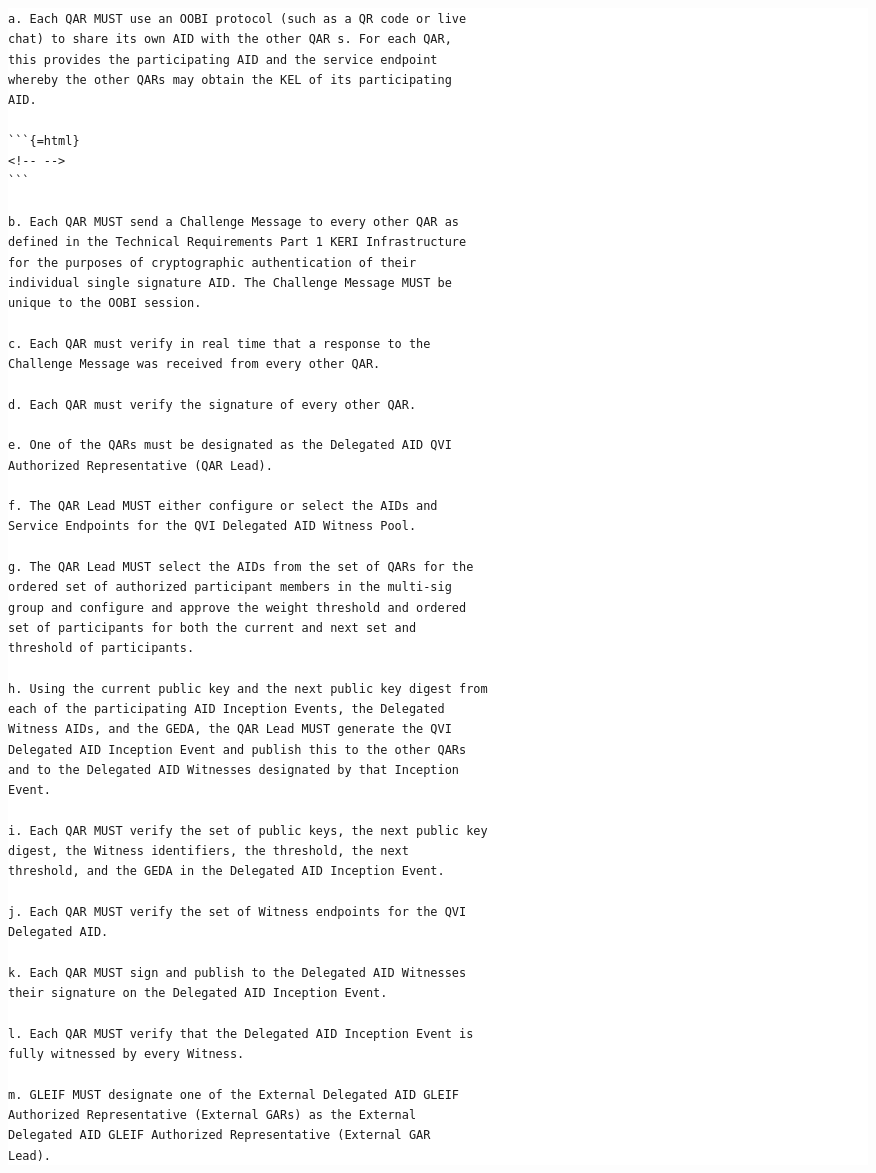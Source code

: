    a. Each QAR MUST use an OOBI protocol (such as a QR code or live
    chat) to share its own AID with the other QAR s. For each QAR,
    this provides the participating AID and the service endpoint
    whereby the other QARs may obtain the KEL of its participating
    AID.

    ```{=html}
    <!-- -->
    ```

    b. Each QAR MUST send a Challenge Message to every other QAR as
    defined in the Technical Requirements Part 1 KERI Infrastructure
    for the purposes of cryptographic authentication of their
    individual single signature AID. The Challenge Message MUST be
    unique to the OOBI session.

    c. Each QAR must verify in real time that a response to the
    Challenge Message was received from every other QAR.

    d. Each QAR must verify the signature of every other QAR.

    e. One of the QARs must be designated as the Delegated AID QVI
    Authorized Representative (QAR Lead).

    f. The QAR Lead MUST either configure or select the AIDs and
    Service Endpoints for the QVI Delegated AID Witness Pool.

    g. The QAR Lead MUST select the AIDs from the set of QARs for the
    ordered set of authorized participant members in the multi-sig
    group and configure and approve the weight threshold and ordered
    set of participants for both the current and next set and
    threshold of participants.

    h. Using the current public key and the next public key digest from
    each of the participating AID Inception Events, the Delegated
    Witness AIDs, and the GEDA, the QAR Lead MUST generate the QVI
    Delegated AID Inception Event and publish this to the other QARs
    and to the Delegated AID Witnesses designated by that Inception
    Event.

    i. Each QAR MUST verify the set of public keys, the next public key
    digest, the Witness identifiers, the threshold, the next
    threshold, and the GEDA in the Delegated AID Inception Event.

    j. Each QAR MUST verify the set of Witness endpoints for the QVI
    Delegated AID.

    k. Each QAR MUST sign and publish to the Delegated AID Witnesses
    their signature on the Delegated AID Inception Event.

    l. Each QAR MUST verify that the Delegated AID Inception Event is
    fully witnessed by every Witness.

    m. GLEIF MUST designate one of the External Delegated AID GLEIF
    Authorized Representative (External GARs) as the External
    Delegated AID GLEIF Authorized Representative (External GAR
    Lead).
